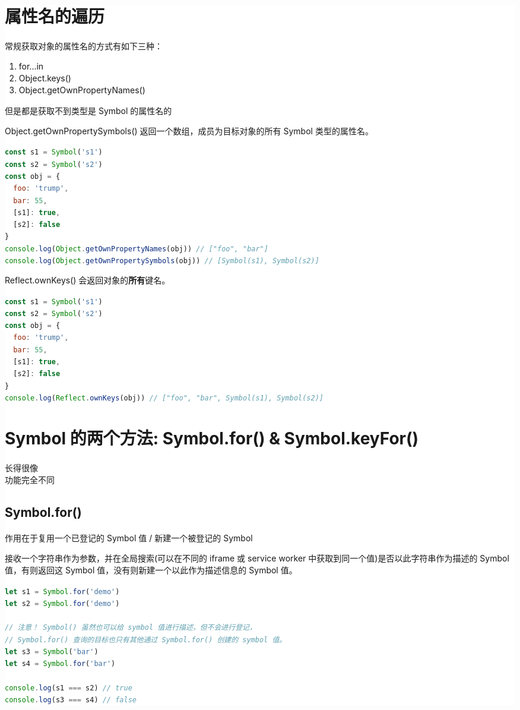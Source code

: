 # 属性名的遍历

常规获取对象的属性名的方式有如下三种：

1. for...in
2. Object.keys()
3. Object.getOwnPropertyNames()

但是都是获取不到类型是 Symbol 的属性名的

Object.getOwnPropertySymbols() 返回一个数组，成员为目标对象的所有 Symbol 类型的属性名。

```js
const s1 = Symbol('s1')
const s2 = Symbol('s2')
const obj = {
  foo: 'trump',
  bar: 55,
  [s1]: true,
  [s2]: false
}
console.log(Object.getOwnPropertyNames(obj)) // ["foo", "bar"]
console.log(Object.getOwnPropertySymbols(obj)) // [Symbol(s1), Symbol(s2)]
```

Reflect.ownKeys() 会返回对象的**所有**键名。

```js
const s1 = Symbol('s1')
const s2 = Symbol('s2')
const obj = {
  foo: 'trump',
  bar: 55,
  [s1]: true,
  [s2]: false
}
console.log(Reflect.ownKeys(obj)) // ["foo", "bar", Symbol(s1), Symbol(s2)]
```

# Symbol 的两个方法: Symbol.for() & Symbol.keyFor()

长得很像  
功能完全不同

## Symbol.for()

作用在于复用一个已登记的 Symbol 值 / 新建一个被登记的 Symbol

接收一个字符串作为参数，并在全局搜索(可以在不同的 iframe 或 service worker 中获取到同一个值)是否以此字符串作为描述的 Symbol 值，有则返回这 Symbol 值，没有则新建一个以此作为描述信息的 Symbol 值。

```js
let s1 = Symbol.for('demo')
let s2 = Symbol.for('demo')

// 注意！ Symbol() 虽然也可以给 symbol 值进行描述，但不会进行登记，
// Symbol.for() 查询的目标也只有其他通过 Symbol.for() 创建的 symbol 值。
let s3 = Symbol('bar')
let s4 = Symbol.for('bar')

console.log(s1 === s2) // true
console.log(s3 === s4) // false
```


  [keyName]: 'hello'